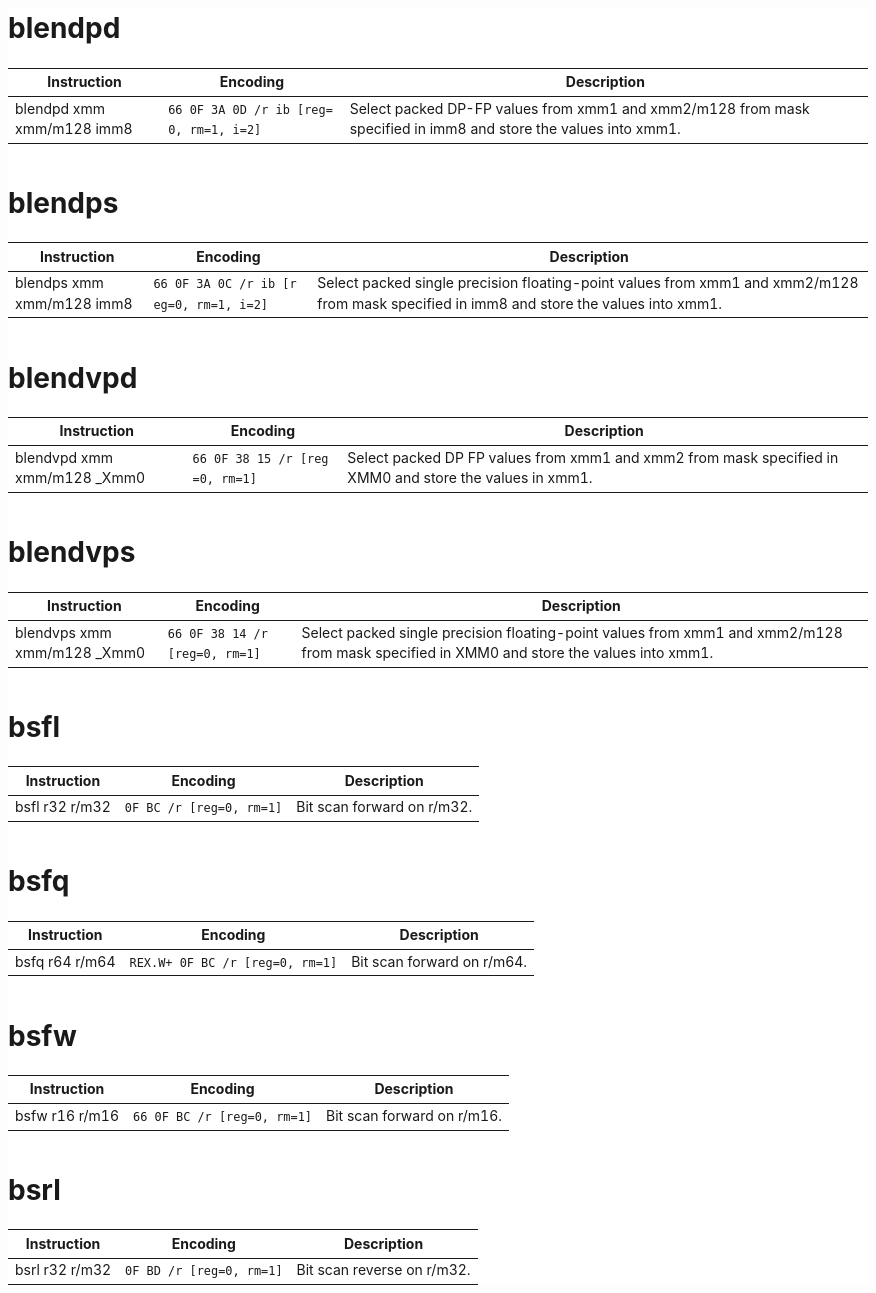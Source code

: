 # blendpd
| Instruction | Encoding | Description |
| ----------- | -------- | ----------- |
| blendpd xmm xmm/m128 imm8 | `66 0F 3A 0D /r ib [reg=0, rm=1, i=2]` | Select packed DP-FP values from xmm1 and xmm2/m128 from mask specified in imm8 and store the values into xmm1. |

# blendps
| Instruction | Encoding | Description |
| ----------- | -------- | ----------- |
| blendps xmm xmm/m128 imm8 | `66 0F 3A 0C /r ib [reg=0, rm=1, i=2]` | Select packed single precision floating-point values from xmm1 and xmm2/m128 from mask specified in imm8 and store the values into xmm1. |

# blendvpd
| Instruction | Encoding | Description |
| ----------- | -------- | ----------- |
| blendvpd xmm xmm/m128 _Xmm0 | `66 0F 38 15 /r [reg=0, rm=1]` | Select packed DP FP values from xmm1 and xmm2 from mask specified in XMM0 and store the values in xmm1. |

# blendvps
| Instruction | Encoding | Description |
| ----------- | -------- | ----------- |
| blendvps xmm xmm/m128 _Xmm0 | `66 0F 38 14 /r [reg=0, rm=1]` | Select packed single precision floating-point values from xmm1 and xmm2/m128 from mask specified in XMM0 and store the values into xmm1. |

# bsfl
| Instruction | Encoding | Description |
| ----------- | -------- | ----------- |
| bsfl r32 r/m32 | `0F BC /r [reg=0, rm=1]` | Bit scan forward on r/m32. |

# bsfq
| Instruction | Encoding | Description |
| ----------- | -------- | ----------- |
| bsfq r64 r/m64 | `REX.W+ 0F BC /r [reg=0, rm=1]` | Bit scan forward on r/m64. |

# bsfw
| Instruction | Encoding | Description |
| ----------- | -------- | ----------- |
| bsfw r16 r/m16 | `66 0F BC /r [reg=0, rm=1]` | Bit scan forward on r/m16. |

# bsrl
| Instruction | Encoding | Description |
| ----------- | -------- | ----------- |
| bsrl r32 r/m32 | `0F BD /r [reg=0, rm=1]` | Bit scan reverse on r/m32. |
